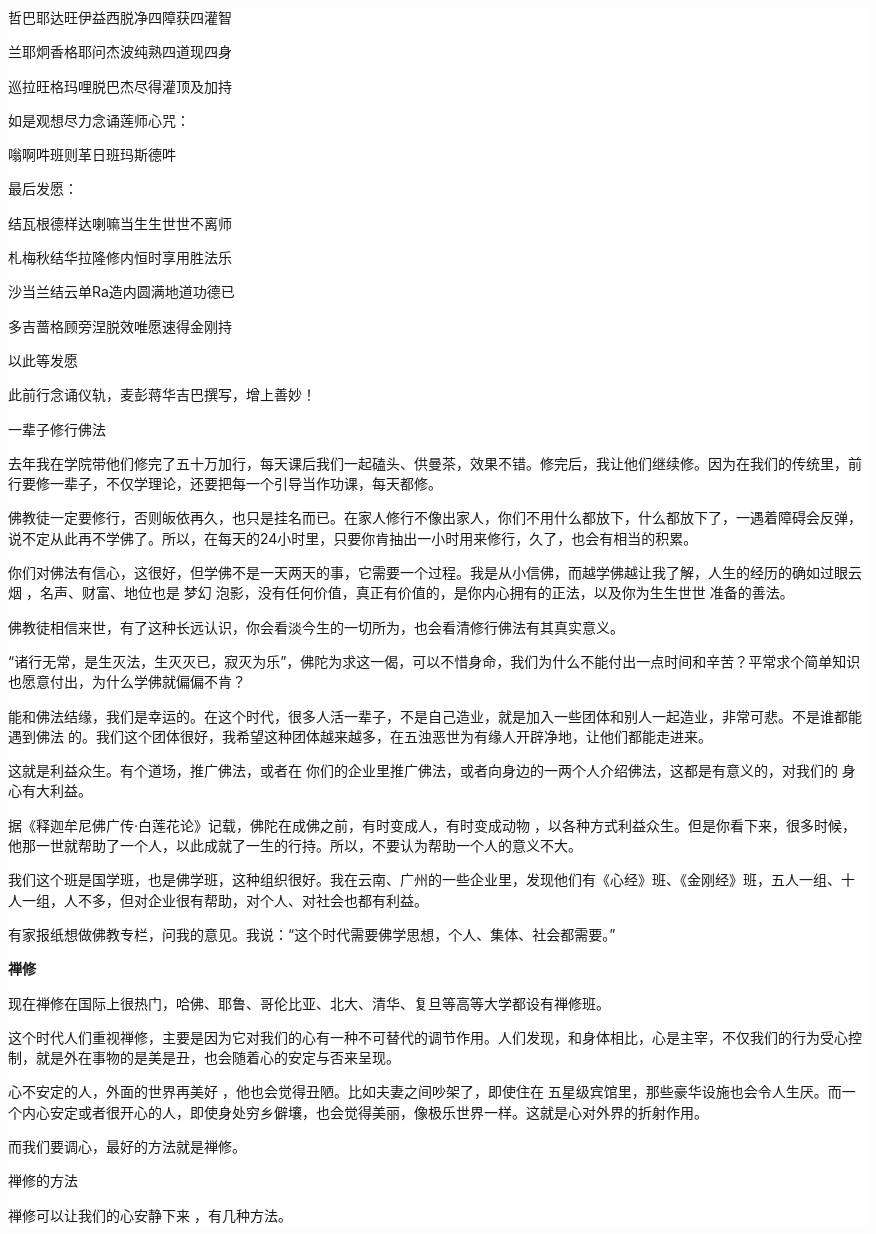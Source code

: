 哲巴耶达旺伊益西脱净四障获四灌智

兰耶炯香格耶问杰波纯熟四道现四身

巡拉旺格玛哩脱巴杰尽得灌顶及加持

如是观想尽力念诵莲师心咒：

嗡啊吽班则革日班玛斯德吽

最后发愿：

结瓦根德样达喇嘛当生生世世不离师

札梅秋结华拉隆修内恒时享用胜法乐

沙当兰结云单Ra造内圆满地道功德已

多吉蔷格顾旁涅脱效唯愿速得金刚持

以此等发愿

此前行念诵仪轨，麦彭蒋华吉巴撰写，增上善妙！

一辈子修行佛法

去年我在学院带他们修完了五十万加行，每天课后我们一起磕头、供曼茶，效果不错。修完后，我让他们继续修。因为在我们的传统里，前行要修一辈子，不仅学理论，还要把每一个引导当作功课，每天都修。

佛教徒一定要修行，否则皈依再久，也只是挂名而已。在家人修行不像出家人，你们不用什么都放下，什么都放下了，一遇着障碍会反弹，说不定从此再不学佛了。所以，在每天的24小时里，只要你肯抽出一小时用来修行，久了，也会有相当的积累。

你们对佛法有信心，这很好，但学佛不是一天两天的事，它需要一个过程。我是从小信佛，而越学佛越让我了解，人生的经历的确如过眼云烟 ，名声、财富、地位也是 梦幻 泡影，没有任何价值，真正有价值的，是你内心拥有的正法，以及你为生生世世 准备的善法。

佛教徒相信来世，有了这种长远认识，你会看淡今生的一切所为，也会看清修行佛法有其真实意义。

“诸行无常，是生灭法，生灭灭已，寂灭为乐”，佛陀为求这一偈，可以不惜身命，我们为什么不能付出一点时间和辛苦？平常求个简单知识也愿意付出，为什么学佛就偏偏不肯？

能和佛法结缘，我们是幸运的。在这个时代，很多人活一辈子，不是自己造业，就是加入一些团体和别人一起造业，非常可悲。不是谁都能遇到佛法 的。我们这个团体很好，我希望这种团体越来越多，在五浊恶世为有缘人开辟净地，让他们都能走进来。

这就是利益众生。有个道场，推广佛法，或者在 你们的企业里推广佛法，或者向身边的一两个人介绍佛法，这都是有意义的，对我们的 身心有大利益。

据《释迦牟尼佛广传·白莲花论》记载，佛陀在成佛之前，有时变成人，有时变成动物 ，以各种方式利益众生。但是你看下来，很多时候，他那一世就帮助了一个人，以此成就了一生的行持。所以，不要认为帮助一个人的意义不大。

我们这个班是国学班，也是佛学班，这种组织很好。我在云南、广州的一些企业里，发现他们有《心经》班、《金刚经》班，五人一组、十人一组，人不多，但对企业很有帮助，对个人、对社会也都有利益。

有家报纸想做佛教专栏，问我的意见。我说：“这个时代需要佛学思想，个人、集体、社会都需要。”

**禅修**

现在禅修在国际上很热门，哈佛、耶鲁、哥伦比亚、北大、清华、复旦等高等大学都设有禅修班。

这个时代人们重视禅修，主要是因为它对我们的心有一种不可替代的调节作用。人们发现，和身体相比，心是主宰，不仅我们的行为受心控制，就是外在事物的是美是丑，也会随着心的安定与否来呈现。

心不安定的人，外面的世界再美好 ，他也会觉得丑陋。比如夫妻之间吵架了，即使住在 五星级宾馆里，那些豪华设施也会令人生厌。而一个内心安定或者很开心的人，即使身处穷乡僻壤，也会觉得美丽，像极乐世界一样。这就是心对外界的折射作用。

而我们要调心，最好的方法就是禅修。

禅修的方法

禅修可以让我们的心安静下来 ，有几种方法。
